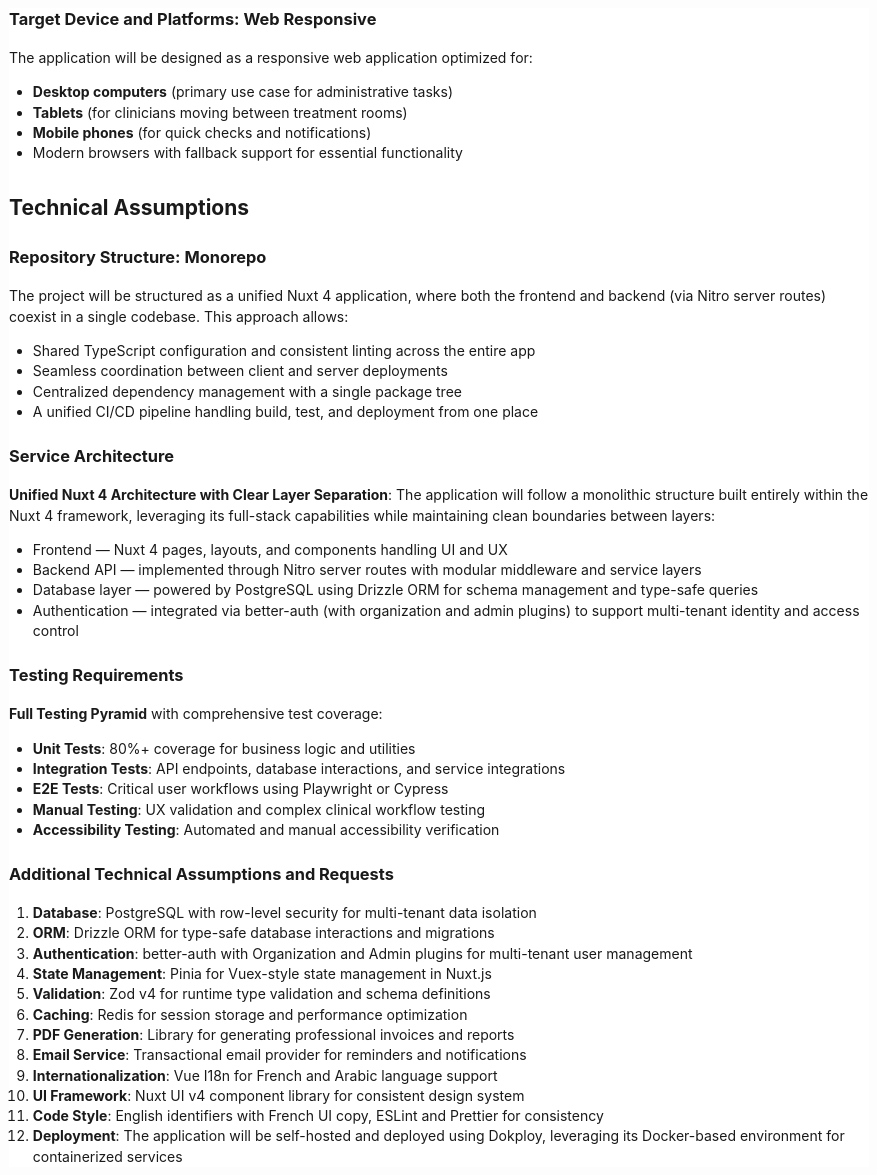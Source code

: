 ### Target Device and Platforms: Web Responsive

The application will be designed as a responsive web application optimized for:
- **Desktop computers** (primary use case for administrative tasks)
- **Tablets** (for clinicians moving between treatment rooms)
- **Mobile phones** (for quick checks and notifications)
- Modern browsers with fallback support for essential functionality

## Technical Assumptions

### Repository Structure: Monorepo

The project will be structured as a unified Nuxt 4 application, where both the frontend and backend (via Nitro server routes) coexist in a single codebase. This approach allows:
- Shared TypeScript configuration and consistent linting across the entire app
- Seamless coordination between client and server deployments
- Centralized dependency management with a single package tree
- A unified CI/CD pipeline handling build, test, and deployment from one place

### Service Architecture

**Unified Nuxt 4 Architecture with Clear Layer Separation**:
The application will follow a monolithic structure built entirely within the Nuxt 4 framework, leveraging its full-stack capabilities while maintaining clean boundaries between layers:
- Frontend — Nuxt 4 pages, layouts, and components handling UI and UX
- Backend API — implemented through Nitro server routes with modular middleware and service layers
- Database layer — powered by PostgreSQL using Drizzle ORM for schema management and type-safe queries
- Authentication — integrated via better-auth (with organization and admin plugins) to support multi-tenant identity and access control


### Testing Requirements

**Full Testing Pyramid** with comprehensive test coverage:
- **Unit Tests**: 80%+ coverage for business logic and utilities
- **Integration Tests**: API endpoints, database interactions, and service integrations
- **E2E Tests**: Critical user workflows using Playwright or Cypress
- **Manual Testing**: UX validation and complex clinical workflow testing
- **Accessibility Testing**: Automated and manual accessibility verification

### Additional Technical Assumptions and Requests

1. **Database**: PostgreSQL with row-level security for multi-tenant data isolation
2. **ORM**: Drizzle ORM for type-safe database interactions and migrations
3. **Authentication**: better-auth with Organization and Admin plugins for multi-tenant user management
4. **State Management**: Pinia for Vuex-style state management in Nuxt.js
5. **Validation**: Zod v4 for runtime type validation and schema definitions
6. **Caching**: Redis for session storage and performance optimization
7. **PDF Generation**: Library for generating professional invoices and reports
8. **Email Service**: Transactional email provider for reminders and notifications
9. **Internationalization**: Vue I18n for French and Arabic language support
10. **UI Framework**: Nuxt UI v4 component library for consistent design system
11. **Code Style**: English identifiers with French UI copy, ESLint and Prettier for consistency
12. **Deployment**: The application will be self-hosted and deployed using Dokploy, leveraging its Docker-based environment for containerized services
